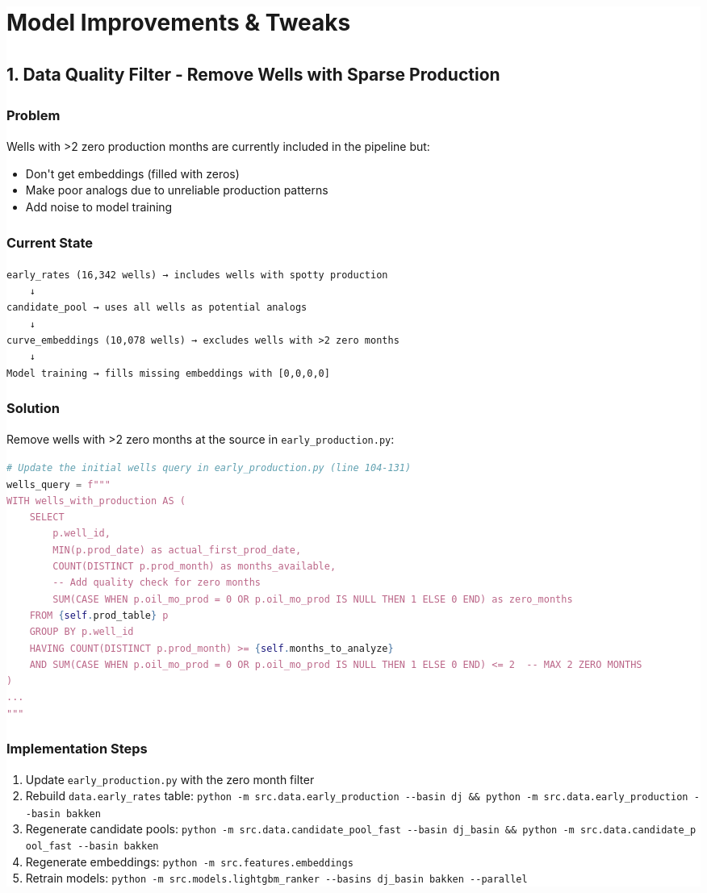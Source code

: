 # Model Improvements & Tweaks

## 1. Data Quality Filter - Remove Wells with Sparse Production

### Problem
Wells with >2 zero production months are currently included in the pipeline but:
- Don't get embeddings (filled with zeros)
- Make poor analogs due to unreliable production patterns
- Add noise to model training

### Current State
```
early_rates (16,342 wells) → includes wells with spotty production
    ↓
candidate_pool → uses all wells as potential analogs
    ↓
curve_embeddings (10,078 wells) → excludes wells with >2 zero months
    ↓
Model training → fills missing embeddings with [0,0,0,0]
```

### Solution
Remove wells with >2 zero months at the source in `early_production.py`:

```python
# Update the initial wells query in early_production.py (line 104-131)
wells_query = f"""
WITH wells_with_production AS (
    SELECT 
        p.well_id,
        MIN(p.prod_date) as actual_first_prod_date,
        COUNT(DISTINCT p.prod_month) as months_available,
        -- Add quality check for zero months
        SUM(CASE WHEN p.oil_mo_prod = 0 OR p.oil_mo_prod IS NULL THEN 1 ELSE 0 END) as zero_months
    FROM {self.prod_table} p
    GROUP BY p.well_id
    HAVING COUNT(DISTINCT p.prod_month) >= {self.months_to_analyze}
    AND SUM(CASE WHEN p.oil_mo_prod = 0 OR p.oil_mo_prod IS NULL THEN 1 ELSE 0 END) <= 2  -- MAX 2 ZERO MONTHS
)
...
"""
```

### Implementation Steps
1. Update `early_production.py` with the zero month filter
2. Rebuild `data.early_rates` table: `python -m src.data.early_production --basin dj && python -m src.data.early_production --basin bakken`
3. Regenerate candidate pools: `python -m src.data.candidate_pool_fast --basin dj_basin && python -m src.data.candidate_pool_fast --basin bakken`
4. Regenerate embeddings: `python -m src.features.embeddings`
5. Retrain models: `python -m src.models.lightgbm_ranker --basins dj_basin bakken --parallel`
